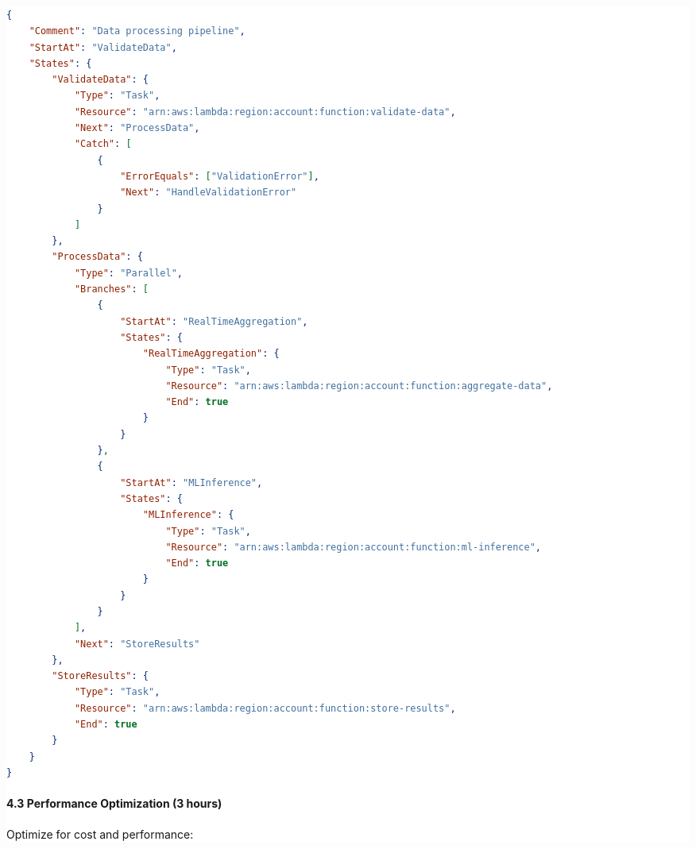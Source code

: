 ```json
{
    "Comment": "Data processing pipeline",
    "StartAt": "ValidateData",
    "States": {
        "ValidateData": {
            "Type": "Task",
            "Resource": "arn:aws:lambda:region:account:function:validate-data",
            "Next": "ProcessData",
            "Catch": [
                {
                    "ErrorEquals": ["ValidationError"],
                    "Next": "HandleValidationError"
                }
            ]
        },
        "ProcessData": {
            "Type": "Parallel",
            "Branches": [
                {
                    "StartAt": "RealTimeAggregation",
                    "States": {
                        "RealTimeAggregation": {
                            "Type": "Task",
                            "Resource": "arn:aws:lambda:region:account:function:aggregate-data",
                            "End": true
                        }
                    }
                },
                {
                    "StartAt": "MLInference",
                    "States": {
                        "MLInference": {
                            "Type": "Task",
                            "Resource": "arn:aws:lambda:region:account:function:ml-inference",
                            "End": true
                        }
                    }
                }
            ],
            "Next": "StoreResults"
        },
        "StoreResults": {
            "Type": "Task",
            "Resource": "arn:aws:lambda:region:account:function:store-results",
            "End": true
        }
    }
}
```

#### 4.3 Performance Optimization (3 hours)
Optimize for cost and performance:
